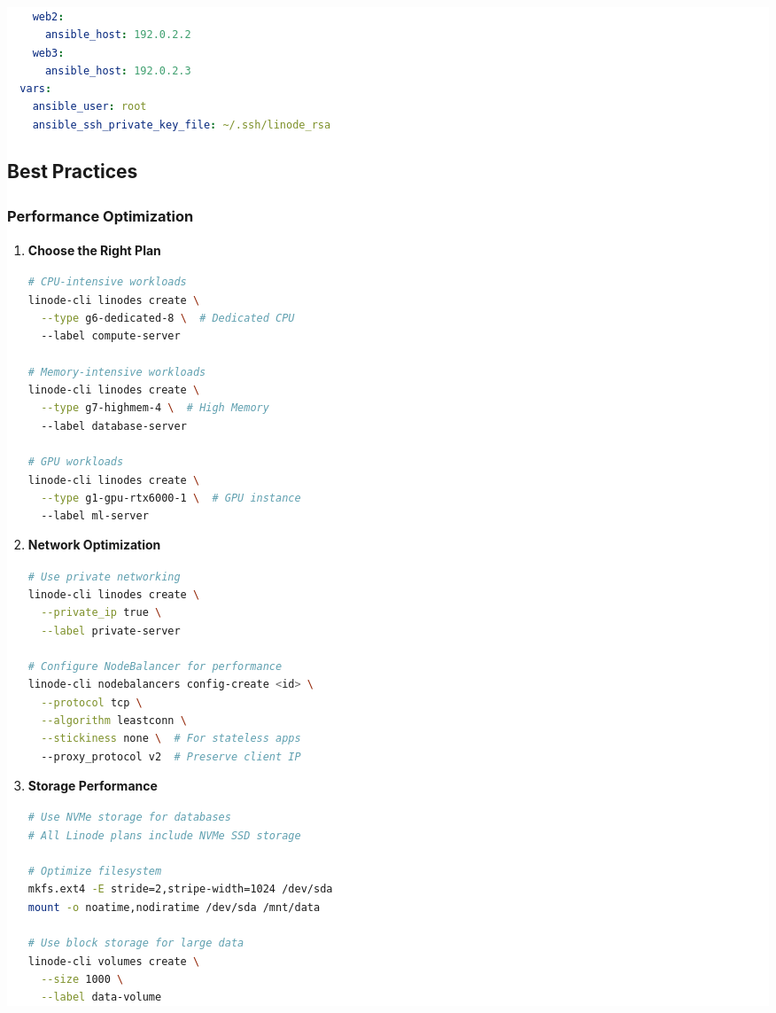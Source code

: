 ```yaml
    web2:
      ansible_host: 192.0.2.2
    web3:
      ansible_host: 192.0.2.3
  vars:
    ansible_user: root
    ansible_ssh_private_key_file: ~/.ssh/linode_rsa
```

## Best Practices

### Performance Optimization

1. **Choose the Right Plan**
   ```bash
   # CPU-intensive workloads
   linode-cli linodes create \
     --type g6-dedicated-8 \  # Dedicated CPU
     --label compute-server
   
   # Memory-intensive workloads
   linode-cli linodes create \
     --type g7-highmem-4 \  # High Memory
     --label database-server
   
   # GPU workloads
   linode-cli linodes create \
     --type g1-gpu-rtx6000-1 \  # GPU instance
     --label ml-server
   ```

2. **Network Optimization**
   ```bash
   # Use private networking
   linode-cli linodes create \
     --private_ip true \
     --label private-server
   
   # Configure NodeBalancer for performance
   linode-cli nodebalancers config-create <id> \
     --protocol tcp \
     --algorithm leastconn \
     --stickiness none \  # For stateless apps
     --proxy_protocol v2  # Preserve client IP
   ```

3. **Storage Performance**
   ```bash
   # Use NVMe storage for databases
   # All Linode plans include NVMe SSD storage
   
   # Optimize filesystem
   mkfs.ext4 -E stride=2,stripe-width=1024 /dev/sda
   mount -o noatime,nodiratime /dev/sda /mnt/data
   
   # Use block storage for large data
   linode-cli volumes create \
     --size 1000 \
     --label data-volume
   ```
